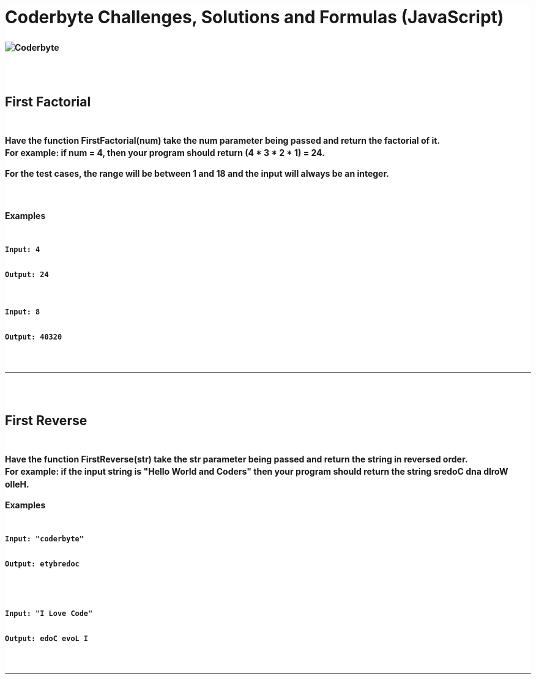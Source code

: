 #  <strong> Coderbyte Challenges, Solutions and Formulas (JavaScript)
![Coderbyte](https://media.giphy.com/media/AhjXalGPAfJg4/giphy.gif)

<br>

## First Factorial 
<br>
Have the function FirstFactorial(num) take the num parameter being passed and return the factorial of it.
<br>
For example: if num = 4, then your program should return (4 * 3 * 2 * 1) = 24.

For the test cases, the range will be between 1 and 18 and the input will always be an integer.

<br>

Examples

```

Input: 4

Output: 24


Input: 8

Output: 40320

```
<br>
<hr>

<br>

## First Reverse 
<br>
Have the function FirstReverse(str) take the str parameter being passed and return the string in reversed order.
<br>
 For example: if the input string is "Hello World and Coders" then your program should return the string sredoC dna dlroW olleH.


<br>

Examples

```

Input: "coderbyte"

Output: etybredoc



Input: "I Love Code"

Output: edoC evoL I

```
<br>
<hr>
